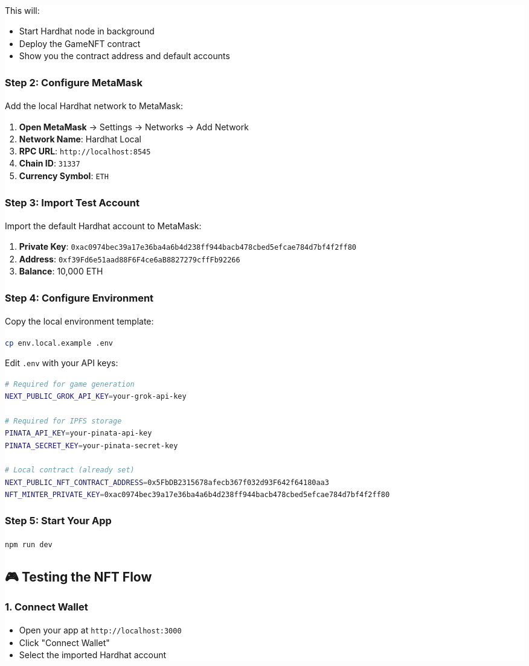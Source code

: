 This will:
- Start Hardhat node in background
- Deploy the GameNFT contract
- Show you the contract address and default accounts

### Step 2: Configure MetaMask

Add the local Hardhat network to MetaMask:

1. **Open MetaMask** → Settings → Networks → Add Network
2. **Network Name**: Hardhat Local
3. **RPC URL**: `http://localhost:8545`
4. **Chain ID**: `31337`
5. **Currency Symbol**: `ETH`

### Step 3: Import Test Account

Import the default Hardhat account to MetaMask:

1. **Private Key**: `0xac0974bec39a17e36ba4a6b4d238ff944bacb478cbed5efcae784d7bf4f2ff80`
2. **Address**: `0xf39Fd6e51aad88F6F4ce6aB8827279cffFb92266`
3. **Balance**: 10,000 ETH

### Step 4: Configure Environment

Copy the local environment template:
```bash
cp env.local.example .env
```

Edit `.env` with your API keys:
```bash
# Required for game generation
NEXT_PUBLIC_GROK_API_KEY=your-grok-api-key

# Required for IPFS storage
PINATA_API_KEY=your-pinata-api-key
PINATA_SECRET_KEY=your-pinata-secret-key

# Local contract (already set)
NEXT_PUBLIC_NFT_CONTRACT_ADDRESS=0x5FbDB2315678afecb367f032d93F642f64180aa3
NFT_MINTER_PRIVATE_KEY=0xac0974bec39a17e36ba4a6b4d238ff944bacb478cbed5efcae784d7bf4f2ff80
```

### Step 5: Start Your App

```bash
npm run dev
```

## 🎮 Testing the NFT Flow

### 1. Connect Wallet
- Open your app at `http://localhost:3000`
- Click "Connect Wallet"
- Select the imported Hardhat account
